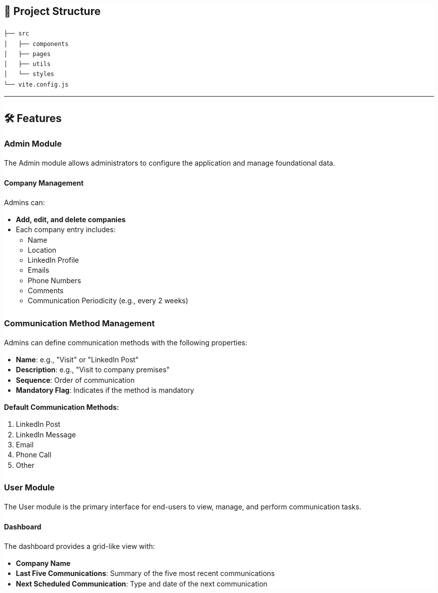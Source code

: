 
## 📂 Project Structure
```
├── src
│   ├── components
│   ├── pages
│   ├── utils
│   └── styles
└── vite.config.js
```

---

## 🛠️ Features

### Admin Module
The Admin module allows administrators to configure the application and manage foundational data.

#### Company Management
Admins can:
- **Add, edit, and delete companies**
- Each company entry includes:
  - Name
  - Location
  - LinkedIn Profile
  - Emails
  - Phone Numbers
  - Comments
  - Communication Periodicity (e.g., every 2 weeks)

### Communication Method Management
Admins can define communication methods with the following properties:
- **Name**: e.g., "Visit" or "LinkedIn Post"
- **Description**: e.g., "Visit to company premises"
- **Sequence**: Order of communication
- **Mandatory Flag**: Indicates if the method is mandatory

**Default Communication Methods:**
1. LinkedIn Post
2. LinkedIn Message
3. Email
4. Phone Call
5. Other

### User Module
The User module is the primary interface for end-users to view, manage, and perform communication tasks.

#### Dashboard
The dashboard provides a grid-like view with:
- **Company Name**
- **Last Five Communications**: Summary of the five most recent communications
- **Next Scheduled Communication**: Type and date of the next communication
